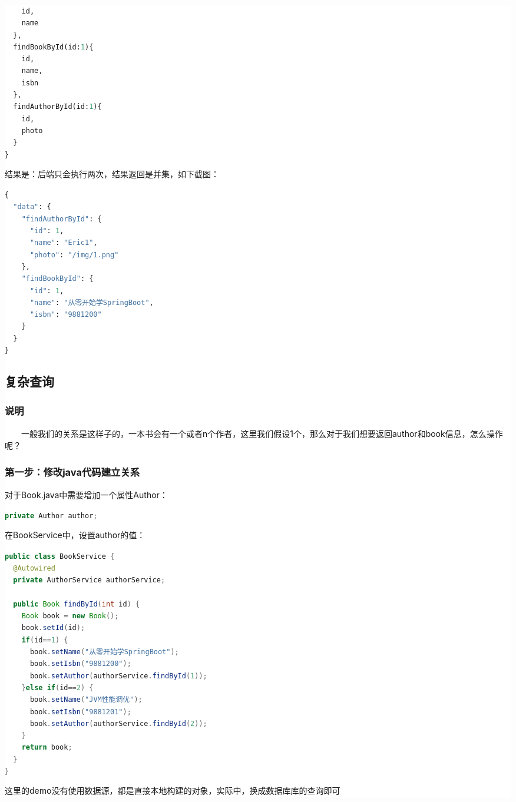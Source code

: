 ```graphql
    id,
    name
  },
  findBookById(id:1){
    id,
    name,
    isbn
  },
  findAuthorById(id:1){
    id,
    photo
  }
}
```
结果是：后端只会执行两次，结果返回是并集，如下截图：
```graphql
{
  "data": {
    "findAuthorById": {
      "id": 1,
      "name": "Eric1",
      "photo": "/img/1.png"
    },
    "findBookById": {
      "id": 1,
      "name": "从零开始学SpringBoot",
      "isbn": "9881200"
    }
  }
}
```
## 复杂查询
### 说明
&emsp;&emsp;一般我们的关系是这样子的，一本书会有一个或者n个作者，这里我们假设1个，那么对于我们想要返回author和book信息，怎么操作呢？  
### 第一步：修改java代码建立关系
对于Book.java中需要增加一个属性Author：
```java
private Author author;
```
在BookService中，设置author的值：
```java
public class BookService {
  @Autowired
  private AuthorService authorService;
  
  public Book findById(int id) {
    Book book = new Book();
    book.setId(id);
    if(id==1) {
      book.setName("从零开始学SpringBoot");
      book.setIsbn("9881200");
      book.setAuthor(authorService.findById(1));
    }else if(id==2) {
      book.setName("JVM性能调优");
      book.setIsbn("9881201");
      book.setAuthor(authorService.findById(2));
    }
    return book;
  }
}
```
这里的demo没有使用数据源，都是直接本地构建的对象，实际中，换成数据库库的查询即可